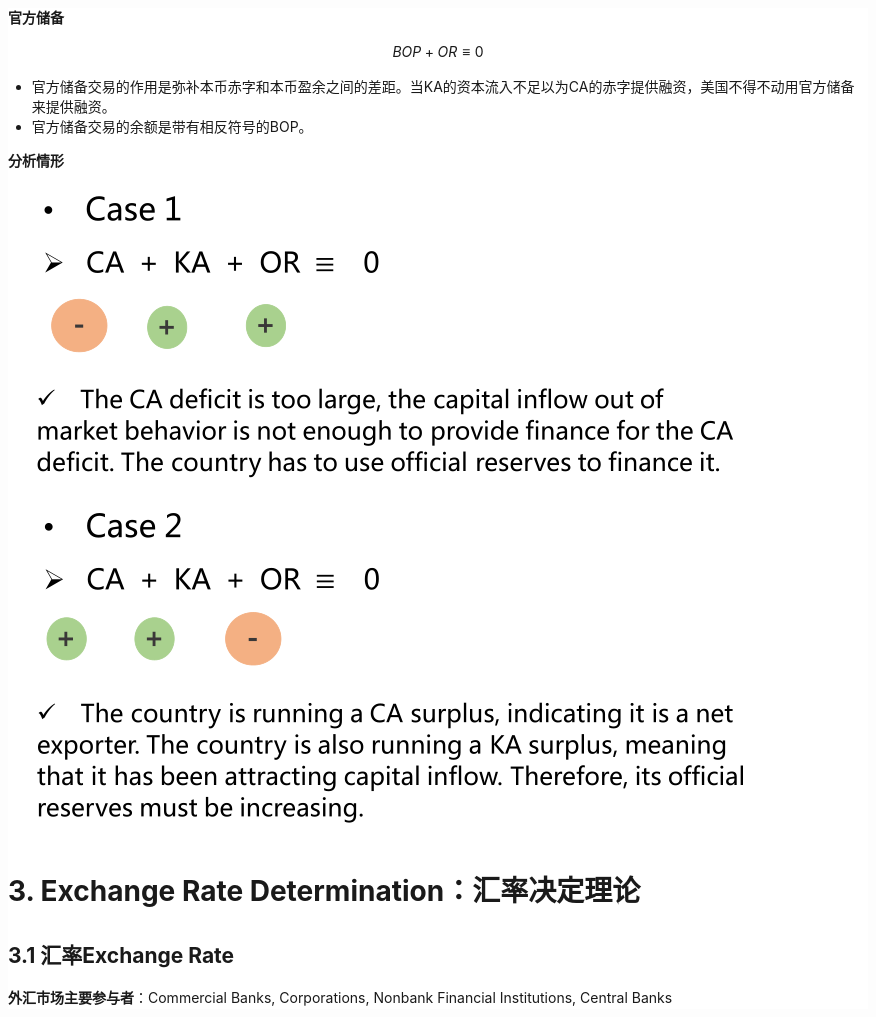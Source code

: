 **官方储备**

$$
BOP+OR\equiv0
$$

- 官方储备交易的作用是弥补本币赤字和本币盈余之间的差距。当KA的资本流入不足以为CA的赤字提供融资，美国不得不动用官方储备来提供融资。
- 官方储备交易的余额是带有相反符号的BOP。

**分析情形**

![Untitled](%E5%9B%BD%E9%99%85%E9%87%91%E8%9E%8D%E6%9C%9F%E6%9C%AB%E5%A4%8D%E4%B9%A0%201805326e009d4b3d91af02229bf13565/Untitled%2012.png)

![Untitled](%E5%9B%BD%E9%99%85%E9%87%91%E8%9E%8D%E6%9C%9F%E6%9C%AB%E5%A4%8D%E4%B9%A0%201805326e009d4b3d91af02229bf13565/Untitled%2013.png)

# 3. Exchange Rate Determination：汇率决定理论

## 3.1 汇率Exchange Rate

**外汇市场主要参与者**：Commercial Banks, Corporations, Nonbank Financial Institutions, Central Banks

